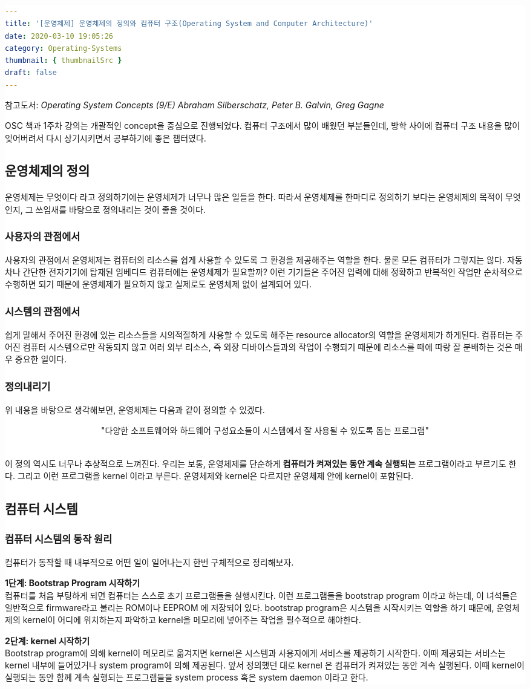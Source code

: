 ```yaml
---
title: '[운영체제] 운영체제의 정의와 컴퓨터 구조(Operating System and Computer Architecture)'
date: 2020-03-10 19:05:26
category: Operating-Systems
thumbnail: { thumbnailSrc }
draft: false
---
```


참고도서: _Operating System Concepts (9/E) Abraham Silberschatz, Peter B. Galvin, Greg Gagne_

OSC 책과 1주차 강의는 개괄적인 concept을 중심으로 진행되었다. 컴퓨터 구조에서 많이 배웠던 부분들인데, 방학 사이에 컴퓨터 구조 내용을 많이 잊어버려서 다시 상기시키면서 공부하기에 좋은 챕터였다.

## 운영체제의 정의

운영체제는 무엇이다 라고 정의하기에는 운영체제가 너무나 많은 일들을 한다. 따라서 운영체제를 한마디로 정의하기 보다는 운영체제의 목적이 무엇인지, 그 쓰임새를 바탕으로 정의내리는 것이 좋을 것이다.

### 사용자의 관점에서

사용자의 관점에서 운영체제는 컴퓨터의 리소스를 쉽게 사용할 수 있도록 그 환경을 제공해주는 역할을 한다. 물론 모든 컴퓨터가 그렇지는 않다. 자동차나 간단한 전자기기에 탑재된 임베디드 컴퓨터에는 운영체제가 필요할까? 이런 기기들은 주어진 입력에 대해 정확하고 반복적인 작업만 순차적으로 수행하면 되기 때문에 운영체제가 필요하지 않고 실제로도 운영체제 없이 설계되어 있다.

### 시스템의 관점에서

쉽게 말해서 주어진 환경에 있는 리소스들을 시의적절하게 사용할 수 있도록 해주는 resource allocator의 역할을 운영체제가 하게된다. 컴퓨터는 주어진 컴퓨터 시스템으로만 작동되지 않고 여러 외부 리소스, 즉 외장 디바이스들과의 작업이 수행되기 때문에 리소스를 때에 따랑 잘 분배하는 것은 매우 중요한 일이다.

### 정의내리기

위 내용을 바탕으로 생각해보면, 운영체제는 다음과 같이 정의할 수 있겠다.

<center>"다양한 소프트웨어와 하드웨어 구성요소들이 시스템에서 잘 사용될 수 있도록 돕는 프로그램"</center><br>

이 정의 역시도 너무나 추상적으로 느껴진다. 우리는 보통, 운영체제를 단순하게 **컴퓨터가 켜져있는 동안 계속 실행되는** 프로그램이라고 부르기도 한다. 그리고 이런 프로그램을 kernel 이라고 부른다. 운영체제와 kernel은 다르지만 운영체제 안에 kernel이 포함된다.

## 컴퓨터 시스템

### 컴퓨터 시스템의 동작 원리

컴퓨터가 동작할 때 내부적으로 어떤 일이 일어나는지 한번 구체적으로 정리해보자.

**1단계: Bootstrap Program 시작하기**<br>
컴퓨터를 처음 부팅하게 되면 컴퓨터는 스스로 초기 프로그램들을 실행시킨다. 이런 프로그램들을 bootstrap program 이라고 하는데, 이 녀석들은 일반적으로 firmware라고 불리는 ROM이나 EEPROM 에 저장되어 있다. bootstrap program은 시스템을 시작시키는 역할을 하기 때문에, 운영체제의 kernel이 어디에 위치하는지 파악하고 kernel을 메모리에 넣어주는 작업을 필수적으로 해야한다.

**2단계: kernel 시작하기**<br>
Bootstrap program에 의해 kernel이 메모리로 옮겨지면 kernel은 시스템과 사용자에게 서비스를 제공하기 시작한다. 이때 제공되는 서비스는 kernel 내부에 들어있거나 system program에 의해 제공된다. 앞서 정의했던 대로 kernel 은 컴퓨터가 켜져있는 동안 계속 실행된다. 이때 kernel이 실행되는 동안 함께 계속 실행되는 프로그램들을 system process 혹은 system daemon 이라고 한다.
